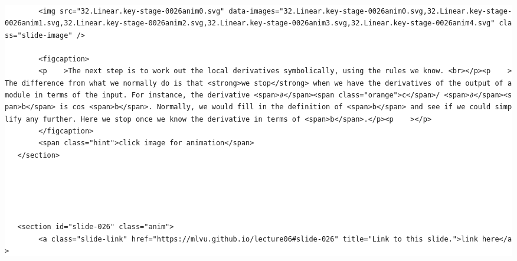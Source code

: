             <img src="32.Linear.key-stage-0026anim0.svg" data-images="32.Linear.key-stage-0026anim0.svg,32.Linear.key-stage-0026anim1.svg,32.Linear.key-stage-0026anim2.svg,32.Linear.key-stage-0026anim3.svg,32.Linear.key-stage-0026anim4.svg" class="slide-image" />

            <figcaption>
            <p    >The next step is to work out the local derivatives symbolically, using the rules we know. <br></p><p    >The difference from what we normally do is that <strong>we stop</strong> when we have the derivatives of the output of a module in terms of the input. For instance, the derivative <span>∂</span><span class="orange">c</span>/ <span>∂</span><span>b</span> is cos <span>b</span>. Normally, we would fill in the definition of <span>b</span> and see if we could simplify any further. Here we stop once we know the derivative in terms of <span>b</span>.</p><p    ></p>
            </figcaption>
            <span class="hint">click image for animation</span>
       </section>





       <section id="slide-026" class="anim">
            <a class="slide-link" href="https://mlvu.github.io/lecture06#slide-026" title="Link to this slide.">link here</a>
